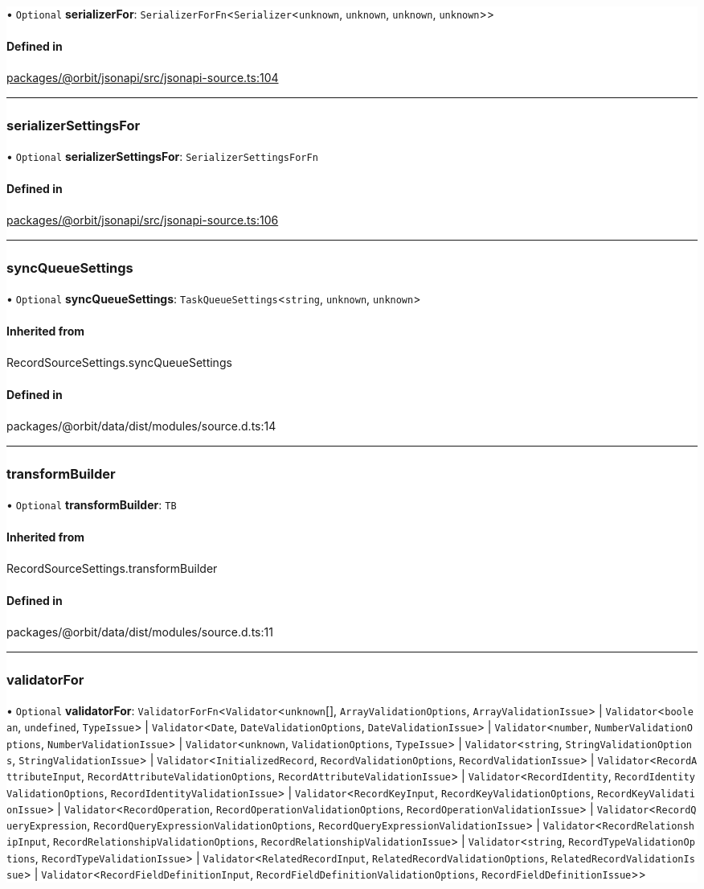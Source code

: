 • `Optional` **serializerFor**: `SerializerForFn`<`Serializer`<`unknown`, `unknown`, `unknown`, `unknown`\>\>

#### Defined in

[packages/@orbit/jsonapi/src/jsonapi-source.ts:104](https://github.com/orbitjs/orbit/blob/6e0cbd41/packages/@orbit/jsonapi/src/jsonapi-source.ts#L104)

___

### serializerSettingsFor

• `Optional` **serializerSettingsFor**: `SerializerSettingsForFn`

#### Defined in

[packages/@orbit/jsonapi/src/jsonapi-source.ts:106](https://github.com/orbitjs/orbit/blob/6e0cbd41/packages/@orbit/jsonapi/src/jsonapi-source.ts#L106)

___

### syncQueueSettings

• `Optional` **syncQueueSettings**: `TaskQueueSettings`<`string`, `unknown`, `unknown`\>

#### Inherited from

RecordSourceSettings.syncQueueSettings

#### Defined in

packages/@orbit/data/dist/modules/source.d.ts:14

___

### transformBuilder

• `Optional` **transformBuilder**: `TB`

#### Inherited from

RecordSourceSettings.transformBuilder

#### Defined in

packages/@orbit/data/dist/modules/source.d.ts:11

___

### validatorFor

• `Optional` **validatorFor**: `ValidatorForFn`<`Validator`<`unknown`[], `ArrayValidationOptions`, `ArrayValidationIssue`\> \| `Validator`<`boolean`, `undefined`, `TypeIssue`\> \| `Validator`<`Date`, `DateValidationOptions`, `DateValidationIssue`\> \| `Validator`<`number`, `NumberValidationOptions`, `NumberValidationIssue`\> \| `Validator`<`unknown`, `ValidationOptions`, `TypeIssue`\> \| `Validator`<`string`, `StringValidationOptions`, `StringValidationIssue`\> \| `Validator`<`InitializedRecord`, `RecordValidationOptions`, `RecordValidationIssue`\> \| `Validator`<`RecordAttributeInput`, `RecordAttributeValidationOptions`, `RecordAttributeValidationIssue`\> \| `Validator`<`RecordIdentity`, `RecordIdentityValidationOptions`, `RecordIdentityValidationIssue`\> \| `Validator`<`RecordKeyInput`, `RecordKeyValidationOptions`, `RecordKeyValidationIssue`\> \| `Validator`<`RecordOperation`, `RecordOperationValidationOptions`, `RecordOperationValidationIssue`\> \| `Validator`<`RecordQueryExpression`, `RecordQueryExpressionValidationOptions`, `RecordQueryExpressionValidationIssue`\> \| `Validator`<`RecordRelationshipInput`, `RecordRelationshipValidationOptions`, `RecordRelationshipValidationIssue`\> \| `Validator`<`string`, `RecordTypeValidationOptions`, `RecordTypeValidationIssue`\> \| `Validator`<`RelatedRecordInput`, `RelatedRecordValidationOptions`, `RelatedRecordValidationIssue`\> \| `Validator`<`RecordFieldDefinitionInput`, `RecordFieldDefinitionValidationOptions`, `RecordFieldDefinitionIssue`\>\>
